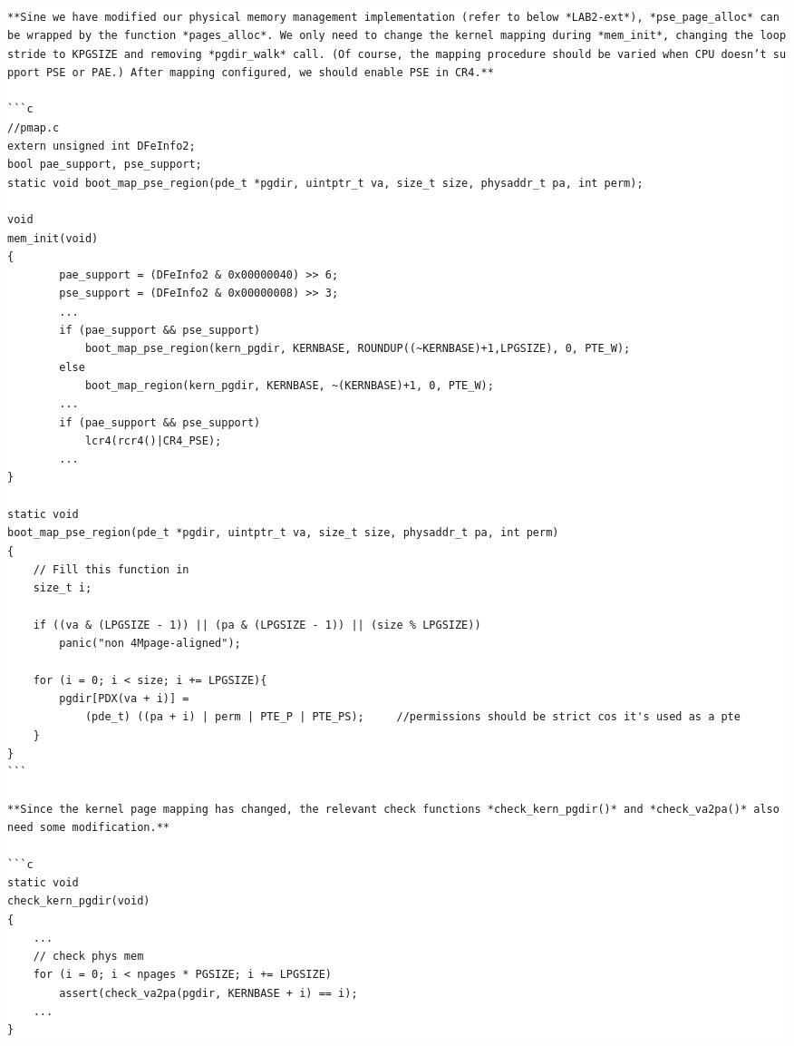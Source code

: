     **Sine we have modified our physical memory management implementation (refer to below *LAB2-ext*), *pse_page_alloc* can be wrapped by the function *pages_alloc*. We only need to change the kernel mapping during *mem_init*, changing the loop stride to KPGSIZE and removing *pgdir_walk* call. (Of course, the mapping procedure should be varied when CPU doesn’t support PSE or PAE.) After mapping configured, we should enable PSE in CR4.**
    
    ```c
    //pmap.c
    extern unsigned int DFeInfo2;
    bool pae_support, pse_support;
    static void boot_map_pse_region(pde_t *pgdir, uintptr_t va, size_t size, physaddr_t pa, int perm);
    
    void
    mem_init(void)
    {
    		pae_support = (DFeInfo2 & 0x00000040) >> 6;
    		pse_support = (DFeInfo2 & 0x00000008) >> 3;
    		...
    		if (pae_support && pse_support)
    			boot_map_pse_region(kern_pgdir, KERNBASE, ROUNDUP((~KERNBASE)+1,LPGSIZE), 0, PTE_W);
    		else
    			boot_map_region(kern_pgdir, KERNBASE, ~(KERNBASE)+1, 0, PTE_W);
    		...
    		if (pae_support && pse_support)
    			lcr4(rcr4()|CR4_PSE);
    		...
    }
    
    static void
    boot_map_pse_region(pde_t *pgdir, uintptr_t va, size_t size, physaddr_t pa, int perm)
    {
    	// Fill this function in
    	size_t i;
    
    	if ((va & (LPGSIZE - 1)) || (pa & (LPGSIZE - 1)) || (size % LPGSIZE))
    		panic("non 4Mpage-aligned");
    
    	for (i = 0; i < size; i += LPGSIZE){
    		pgdir[PDX(va + i)] = 
    			(pde_t) ((pa + i) | perm | PTE_P | PTE_PS);		//permissions should be strict cos it's used as a pte
    	}
    }
    ```
    
    **Since the kernel page mapping has changed, the relevant check functions *check_kern_pgdir()* and *check_va2pa()* also need some modification.** 
    
    ```c
    static void
    check_kern_pgdir(void)
    {
    	...
    	// check phys mem
    	for (i = 0; i < npages * PGSIZE; i += LPGSIZE)
    		assert(check_va2pa(pgdir, KERNBASE + i) == i);
    	...
    }
    